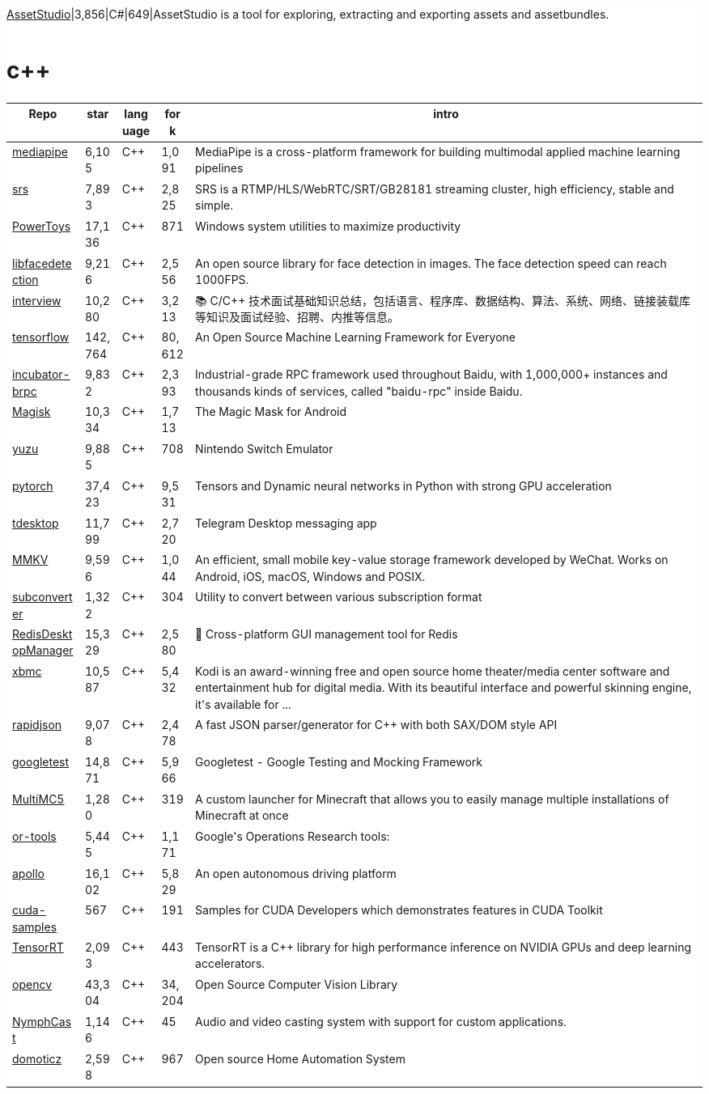 [AssetStudio](https://github.com/Perfare/AssetStudio)|3,856|C#|649|AssetStudio is a tool for exploring, extracting and exporting assets and assetbundles.


# c++

Repo|star|language|fork|intro
-|-|-|-|-
[mediapipe](https://github.com/google/mediapipe)|6,105|C++|1,091|MediaPipe is a cross-platform framework for building multimodal applied machine learning pipelines
[srs](https://github.com/ossrs/srs)|7,893|C++|2,825|SRS is a RTMP/HLS/WebRTC/SRT/GB28181 streaming cluster, high efficiency, stable and simple.
[PowerToys](https://github.com/microsoft/PowerToys)|17,136|C++|871|Windows system utilities to maximize productivity
[libfacedetection](https://github.com/ShiqiYu/libfacedetection)|9,216|C++|2,556|An open source library for face detection in images. The face detection speed can reach 1000FPS.
[interview](https://github.com/huihut/interview)|10,280|C++|3,213|📚 C/C++ 技术面试基础知识总结，包括语言、程序库、数据结构、算法、系统、网络、链接装载库等知识及面试经验、招聘、内推等信息。
[tensorflow](https://github.com/tensorflow/tensorflow)|142,764|C++|80,612|An Open Source Machine Learning Framework for Everyone
[incubator-brpc](https://github.com/apache/incubator-brpc)|9,832|C++|2,393|Industrial-grade RPC framework used throughout Baidu, with 1,000,000+ instances and thousands kinds of services, called "baidu-rpc" inside Baidu.
[Magisk](https://github.com/topjohnwu/Magisk)|10,334|C++|1,713|The Magic Mask for Android
[yuzu](https://github.com/yuzu-emu/yuzu)|9,885|C++|708|Nintendo Switch Emulator
[pytorch](https://github.com/pytorch/pytorch)|37,423|C++|9,531|Tensors and Dynamic neural networks in Python with strong GPU acceleration
[tdesktop](https://github.com/telegramdesktop/tdesktop)|11,799|C++|2,720|Telegram Desktop messaging app
[MMKV](https://github.com/Tencent/MMKV)|9,596|C++|1,044|An efficient, small mobile key-value storage framework developed by WeChat. Works on Android, iOS, macOS, Windows and POSIX.
[subconverter](https://github.com/tindy2013/subconverter)|1,322|C++|304|Utility to convert between various subscription format
[RedisDesktopManager](https://github.com/uglide/RedisDesktopManager)|15,329|C++|2,580|🔧 Cross-platform GUI management tool for Redis
[xbmc](https://github.com/xbmc/xbmc)|10,587|C++|5,432|Kodi is an award-winning free and open source home theater/media center software and entertainment hub for digital media. With its beautiful interface and powerful skinning engine, it's available for ...
[rapidjson](https://github.com/Tencent/rapidjson)|9,078|C++|2,478|A fast JSON parser/generator for C++ with both SAX/DOM style API
[googletest](https://github.com/google/googletest)|14,871|C++|5,966|Googletest - Google Testing and Mocking Framework
[MultiMC5](https://github.com/MultiMC/MultiMC5)|1,280|C++|319|A custom launcher for Minecraft that allows you to easily manage multiple installations of Minecraft at once
[or-tools](https://github.com/google/or-tools)|5,445|C++|1,171|Google's Operations Research tools:
[apollo](https://github.com/ApolloAuto/apollo)|16,102|C++|5,829|An open autonomous driving platform
[cuda-samples](https://github.com/NVIDIA/cuda-samples)|567|C++|191|Samples for CUDA Developers which demonstrates features in CUDA Toolkit
[TensorRT](https://github.com/NVIDIA/TensorRT)|2,093|C++|443|TensorRT is a C++ library for high performance inference on NVIDIA GPUs and deep learning accelerators.
[opencv](https://github.com/opencv/opencv)|43,304|C++|34,204|Open Source Computer Vision Library
[NymphCast](https://github.com/MayaPosch/NymphCast)|1,146|C++|45|Audio and video casting system with support for custom applications.
[domoticz](https://github.com/domoticz/domoticz)|2,598|C++|967|Open source Home Automation System
